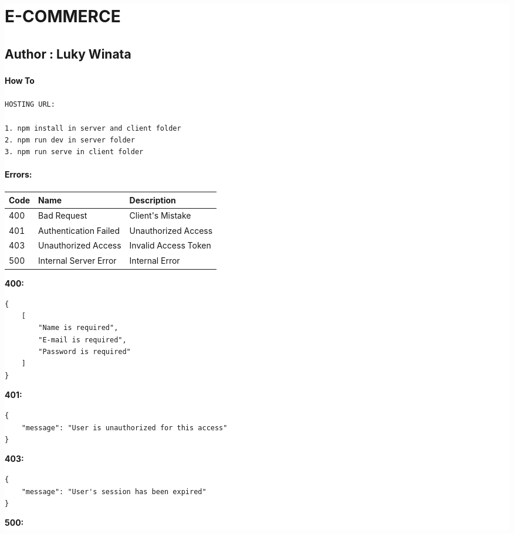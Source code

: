 # E-COMMERCE

## Author : Luky Winata

#### **How To**

```
HOSTING URL: 

1. npm install in server and client folder
2. npm run dev in server folder
3. npm run serve in client folder
```

#### **Errors:**

| Code | Name                  | Description          |
| :--- | :-------------------- | :------------------- |
| 400  | Bad Request           | Client's Mistake     |
| 401  | Authentication Failed | Unauthorized Access  |
| 403  | Unauthorized Access   | Invalid Access Token |
| 500  | Internal Server Error | Internal Error       |

**400:**

```
{
    [
        "Name is required",
        "E-mail is required",
        "Password is required"
    ]
}
```

**401:**

```
{
    "message": "User is unauthorized for this access"
}
```

**403:**

```
{
    "message": "User's session has been expired"
}
```

**500:**
